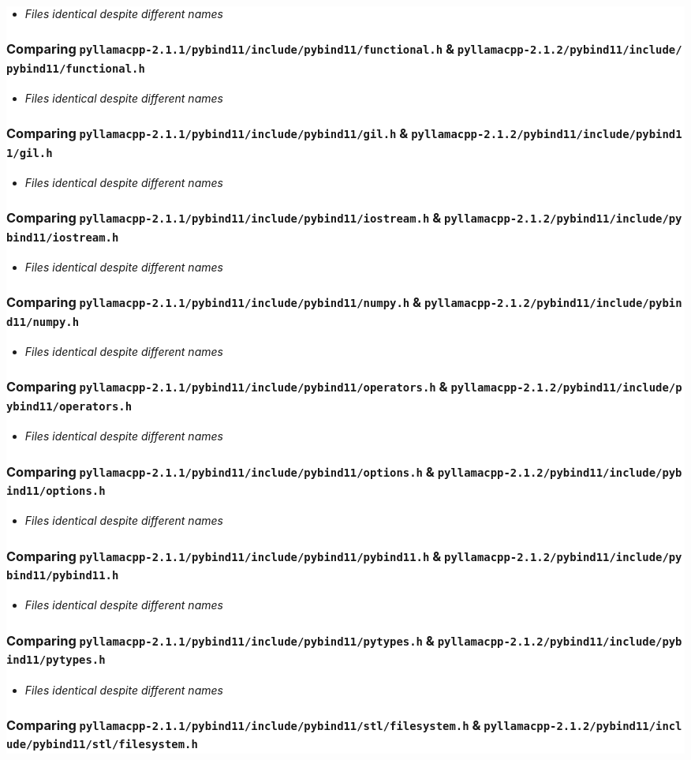  * *Files identical despite different names*

### Comparing `pyllamacpp-2.1.1/pybind11/include/pybind11/functional.h` & `pyllamacpp-2.1.2/pybind11/include/pybind11/functional.h`

 * *Files identical despite different names*

### Comparing `pyllamacpp-2.1.1/pybind11/include/pybind11/gil.h` & `pyllamacpp-2.1.2/pybind11/include/pybind11/gil.h`

 * *Files identical despite different names*

### Comparing `pyllamacpp-2.1.1/pybind11/include/pybind11/iostream.h` & `pyllamacpp-2.1.2/pybind11/include/pybind11/iostream.h`

 * *Files identical despite different names*

### Comparing `pyllamacpp-2.1.1/pybind11/include/pybind11/numpy.h` & `pyllamacpp-2.1.2/pybind11/include/pybind11/numpy.h`

 * *Files identical despite different names*

### Comparing `pyllamacpp-2.1.1/pybind11/include/pybind11/operators.h` & `pyllamacpp-2.1.2/pybind11/include/pybind11/operators.h`

 * *Files identical despite different names*

### Comparing `pyllamacpp-2.1.1/pybind11/include/pybind11/options.h` & `pyllamacpp-2.1.2/pybind11/include/pybind11/options.h`

 * *Files identical despite different names*

### Comparing `pyllamacpp-2.1.1/pybind11/include/pybind11/pybind11.h` & `pyllamacpp-2.1.2/pybind11/include/pybind11/pybind11.h`

 * *Files identical despite different names*

### Comparing `pyllamacpp-2.1.1/pybind11/include/pybind11/pytypes.h` & `pyllamacpp-2.1.2/pybind11/include/pybind11/pytypes.h`

 * *Files identical despite different names*

### Comparing `pyllamacpp-2.1.1/pybind11/include/pybind11/stl/filesystem.h` & `pyllamacpp-2.1.2/pybind11/include/pybind11/stl/filesystem.h`
